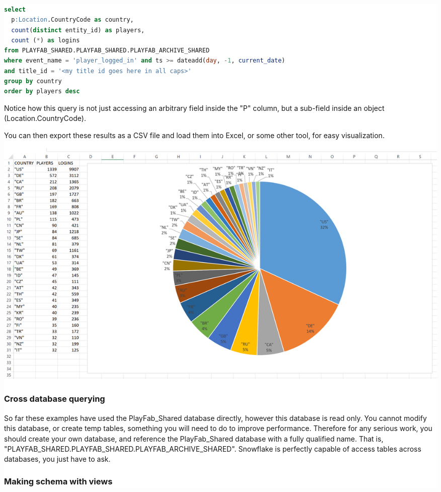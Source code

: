 ```sql
select
  p:Location.CountryCode as country,
  count(distinct entity_id) as players,
  count (*) as logins
from PLAYFAB_SHARED.PLAYFAB_SHARED.PLAYFAB_ARCHIVE_SHARED
where event_name = 'player_logged_in' and ts >= dateadd(day, -1, current_date)
and title_id = '<my title id goes here in all caps>'
group by country
order by players desc
```

Notice how this query is not just accessing an arbitrary field inside the "P" column, but a sub-field inside an object (Location.CountryCode).

You can then export these results as a CSV file and load them into Excel, or some other tool, for easy visualization.

![Excel - Visualization of query results](media/tutorials/excel-visualization-query-results.png)  

### Cross database querying

So far these examples have used the PlayFab_Shared database directly, however this database is read only. You cannot modify this database, or create temp tables, something you will need to do to improve performance. Therefore for any serious work, you should create your own database, and reference the PlayFab_Shared database with a fully qualified name. That is, "PLAYFAB_SHARED.PLAYFAB_SHARED.PLAYFAB_ARCHIVE_SHARED". Snowflake is perfectly capable of access tables across databases, you just have to ask.

### Making schema with views

